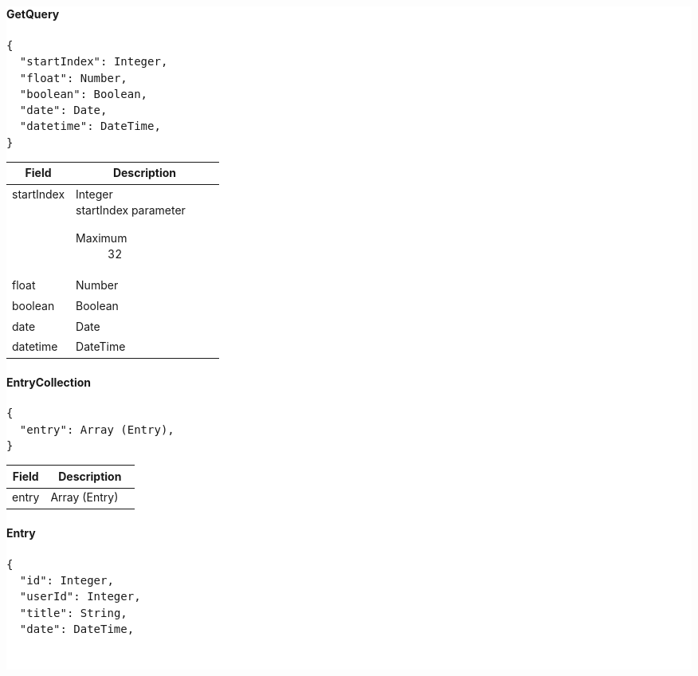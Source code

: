 <div id="GetQuery" class="psx-object psx-struct"><h4><a class="psx-type-link" data-name="GetQuery">GetQuery</a></h4><pre class="psx-object-json"><span class="psx-object-json-pun">{</span>
  <span class="psx-object-json-key">"startIndex"</span><span class="psx-object-json-pun">: </span><span class="psx-property-type">Integer</span><span class="psx-object-json-pun">,</span>
  <span class="psx-object-json-key">"float"</span><span class="psx-object-json-pun">: </span><span class="psx-property-type">Number</span><span class="psx-object-json-pun">,</span>
  <span class="psx-object-json-key">"boolean"</span><span class="psx-object-json-pun">: </span><span class="psx-property-type">Boolean</span><span class="psx-object-json-pun">,</span>
  <span class="psx-object-json-key">"date"</span><span class="psx-object-json-pun">: </span><span class="psx-property-type">Date</span><span class="psx-object-json-pun">,</span>
  <span class="psx-object-json-key">"datetime"</span><span class="psx-object-json-pun">: </span><span class="psx-property-type">DateTime</span><span class="psx-object-json-pun">,</span>
<span class="psx-object-json-pun">}</span></pre><table class="table psx-object-properties"><colgroup><col width="30%" /><col width="70%" /></colgroup><thead><tr><th>Field</th><th>Description</th></tr></thead><tbody><tr><td><span class="psx-property-name psx-property-required">startIndex</span></td><td><span class="psx-property-type"><a class="psx-type-link" data-name="Integer">Integer</a></span><br /><div class="psx-property-description">startIndex parameter</div><dl class="psx-property-constraint"><dt>Maximum</dt><dd><span class="psx-constraint-maximum">32</span></dd></dl></td></tr><tr><td><span class="psx-property-name psx-property-optional">float</span></td><td><span class="psx-property-type"><a class="psx-type-link" data-name="Number">Number</a></span><br /><div class="psx-property-description"></div></td></tr><tr><td><span class="psx-property-name psx-property-optional">boolean</span></td><td><span class="psx-property-type"><a class="psx-type-link" data-name="Boolean">Boolean</a></span><br /><div class="psx-property-description"></div></td></tr><tr><td><span class="psx-property-name psx-property-optional">date</span></td><td><span class="psx-property-type"><a class="psx-type-link" data-name="Date">Date</a></span><br /><div class="psx-property-description"></div></td></tr><tr><td><span class="psx-property-name psx-property-optional">datetime</span></td><td><span class="psx-property-type"><a class="psx-type-link" data-name="DateTime">DateTime</a></span><br /><div class="psx-property-description"></div></td></tr></tbody></table></div>

<div id="EntryCollection" class="psx-object psx-struct"><h4><a class="psx-type-link" data-name="EntryCollection">EntryCollection</a></h4><pre class="psx-object-json"><span class="psx-object-json-pun">{</span>
  <span class="psx-object-json-key">"entry"</span><span class="psx-object-json-pun">: </span><span class="psx-property-type">Array (Entry)</span><span class="psx-object-json-pun">,</span>
<span class="psx-object-json-pun">}</span></pre><table class="table psx-object-properties"><colgroup><col width="30%" /><col width="70%" /></colgroup><thead><tr><th>Field</th><th>Description</th></tr></thead><tbody><tr><td><span class="psx-property-name psx-property-optional">entry</span></td><td><span class="psx-property-type"><a class="psx-type-link" data-name="Array (Entry)">Array (Entry)</a></span><br /><div class="psx-property-description"></div></td></tr></tbody></table></div>

<div id="Entry" class="psx-object psx-struct"><h4><a class="psx-type-link" data-name="Entry">Entry</a></h4><pre class="psx-object-json"><span class="psx-object-json-pun">{</span>
  <span class="psx-object-json-key">"id"</span><span class="psx-object-json-pun">: </span><span class="psx-property-type">Integer</span><span class="psx-object-json-pun">,</span>
  <span class="psx-object-json-key">"userId"</span><span class="psx-object-json-pun">: </span><span class="psx-property-type">Integer</span><span class="psx-object-json-pun">,</span>
  <span class="psx-object-json-key">"title"</span><span class="psx-object-json-pun">: </span><span class="psx-property-type">String</span><span class="psx-object-json-pun">,</span>
  <span class="psx-object-json-key">"date"</span><span class="psx-object-json-pun">: </span><span class="psx-property-type">DateTime</span><span class="psx-object-json-pun">,</span>